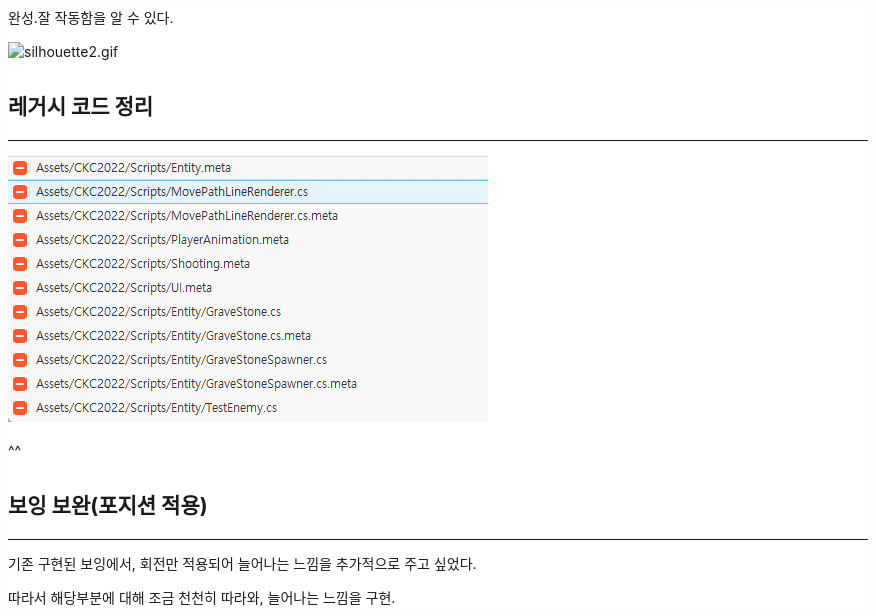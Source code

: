 완성.잘 작동함을 알 수 있다.

![silhouette2.gif](/assets/ckc2022/silhouette2.gif)

## 레거시 코드 정리

---

![remove.gif](/assets/ckc2022/remove.gif)

^^

## 보잉 보완(포지션 적용)

---

기존 구현된 보잉에서, 회전만 적용되어 늘어나는 느낌을 추가적으로 주고 싶었다.

따라서 해당부분에 대해 조금 천천히 따라와, 늘어나는 느낌을 구현.
